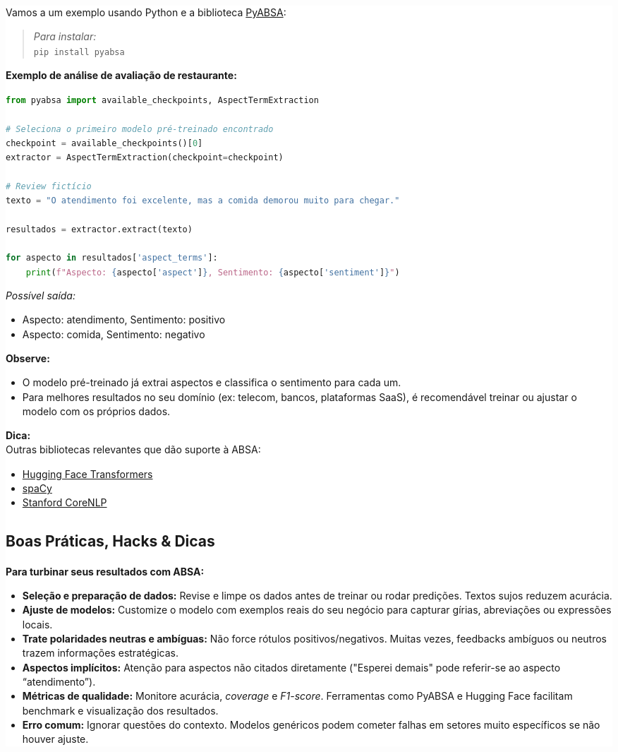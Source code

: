 Vamos a um exemplo usando Python e a biblioteca [PyABSA](https://github.com/yangheng95/PyABSA):

> *Para instalar:*  
> `pip install pyabsa`

**Exemplo de análise de avaliação de restaurante:**

```python
from pyabsa import available_checkpoints, AspectTermExtraction

# Seleciona o primeiro modelo pré-treinado encontrado
checkpoint = available_checkpoints()[0]
extractor = AspectTermExtraction(checkpoint=checkpoint)

# Review fictício
texto = "O atendimento foi excelente, mas a comida demorou muito para chegar."

resultados = extractor.extract(texto)

for aspecto in resultados['aspect_terms']:
    print(f"Aspecto: {aspecto['aspect']}, Sentimento: {aspecto['sentiment']}")
```
*Possível saída:*
- Aspecto: atendimento, Sentimento: positivo
- Aspecto: comida, Sentimento: negativo

**Observe:**  
- O modelo pré-treinado já extrai aspectos e classifica o sentimento para cada um.
- Para melhores resultados no seu domínio (ex: telecom, bancos, plataformas SaaS), é recomendável treinar ou ajustar o modelo com os próprios dados.

**Dica:**  
Outras bibliotecas relevantes que dão suporte à ABSA:
- [Hugging Face Transformers](https://huggingface.co/tasks/sentiment-analysis)
- [spaCy](https://spacy.io/usage)
- [Stanford CoreNLP](https://stanfordnlp.github.io/CoreNLP/)

## Boas Práticas, Hacks & Dicas

**Para turbinar seus resultados com ABSA:**

- **Seleção e preparação de dados:** Revise e limpe os dados antes de treinar ou rodar predições. Textos sujos reduzem acurácia.
- **Ajuste de modelos:** Customize o modelo com exemplos reais do seu negócio para capturar gírias, abreviações ou expressões locais.
- **Trate polaridades neutras e ambíguas:** Não force rótulos positivos/negativos. Muitas vezes, feedbacks ambíguos ou neutros trazem informações estratégicas.
- **Aspectos implícitos:** Atenção para aspectos não citados diretamente ("Esperei demais" pode referir-se ao aspecto “atendimento”).
- **Métricas de qualidade:** Monitore acurácia, *coverage* e *F1-score*. Ferramentas como PyABSA e Hugging Face facilitam benchmark e visualização dos resultados.
- **Erro comum:** Ignorar questões do contexto. Modelos genéricos podem cometer falhas em setores muito específicos se não houver ajuste.
